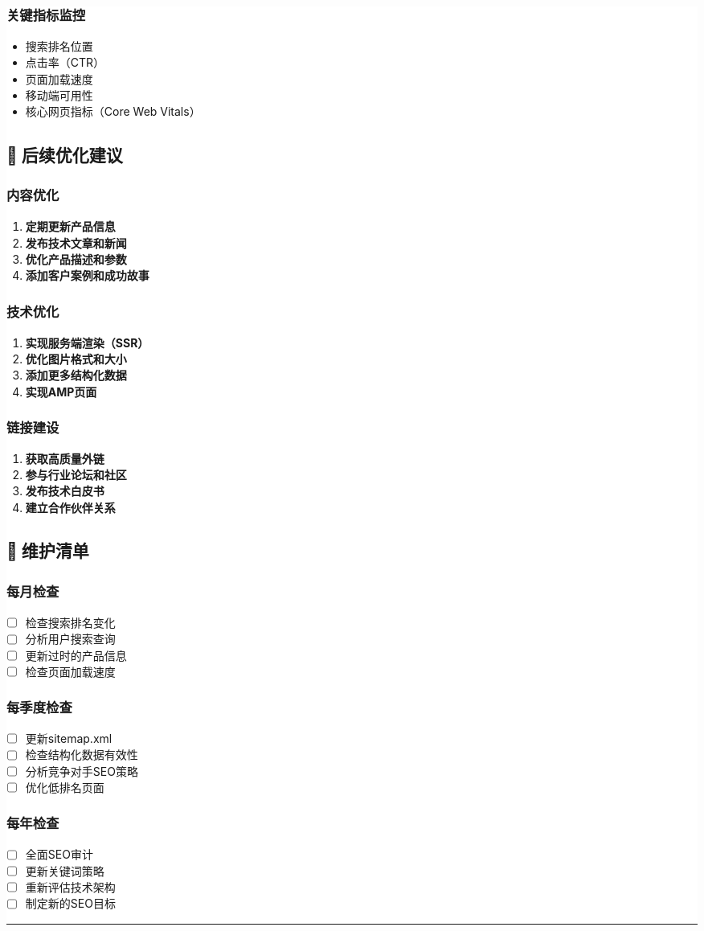 ### 关键指标监控
- 搜索排名位置
- 点击率（CTR）
- 页面加载速度
- 移动端可用性
- 核心网页指标（Core Web Vitals）

## 🚀 后续优化建议

### 内容优化
1. **定期更新产品信息**
2. **发布技术文章和新闻**
3. **优化产品描述和参数**
4. **添加客户案例和成功故事**

### 技术优化
1. **实现服务端渲染（SSR）**
2. **优化图片格式和大小**
3. **添加更多结构化数据**
4. **实现AMP页面**

### 链接建设
1. **获取高质量外链**
2. **参与行业论坛和社区**
3. **发布技术白皮书**
4. **建立合作伙伴关系**

## 📝 维护清单

### 每月检查
- [ ] 检查搜索排名变化
- [ ] 分析用户搜索查询
- [ ] 更新过时的产品信息
- [ ] 检查页面加载速度

### 每季度检查
- [ ] 更新sitemap.xml
- [ ] 检查结构化数据有效性
- [ ] 分析竞争对手SEO策略
- [ ] 优化低排名页面

### 每年检查
- [ ] 全面SEO审计
- [ ] 更新关键词策略
- [ ] 重新评估技术架构
- [ ] 制定新的SEO目标

---
